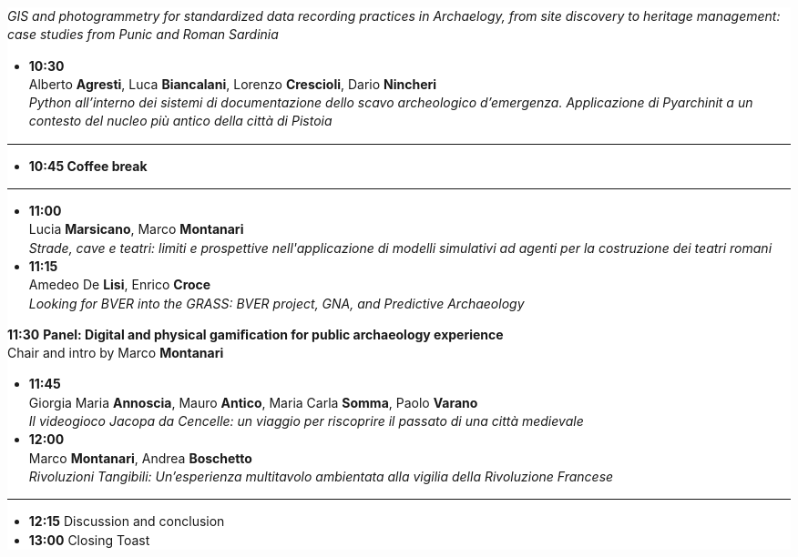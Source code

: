 _GIS and photogrammetry for standardized data recording practices in Archaelogy, from site discovery to heritage management: case studies from Punic and Roman Sardinia_
- **10:30**   
Alberto **Agresti**, Luca **Biancalani**, Lorenzo **Crescioli**, Dario **Nincheri**  
_Python all’interno dei sistemi di documentazione dello scavo archeologico d’emergenza. Applicazione di Pyarchinit a un contesto del nucleo più antico della città di Pistoia_

---

- **10:45 Coffee break**

---

- **11:00**   
Lucia **Marsicano**, Marco **Montanari**  
_Strade, cave e teatri: limiti e prospettive nell'applicazione di modelli simulativi ad agenti per la costruzione dei teatri romani_
- **11:15**   
 Amedeo De **Lisi**, Enrico **Croce**   
_Looking for BVER into the GRASS: BVER project, GNA, and Predictive Archaeology_

**11:30** **Panel: Digital and physical gamiﬁcation for public archaeology experience**  
Chair and intro by Marco **Montanari**
- **11:45**  
Giorgia Maria **Annoscia**, Mauro **Antico**, Maria Carla **Somma**, Paolo **Varano**  
_Il videogioco Jacopa da Cencelle: un viaggio per riscoprire il passato di una città medievale_
- **12:00**  
Marco **Montanari**, Andrea **Boschetto**  
_Rivoluzioni Tangibili: Un’esperienza multitavolo ambientata alla vigilia della Rivoluzione Francese_

---

- **12:15** Discussion and conclusion
- **13:00** Closing Toast

